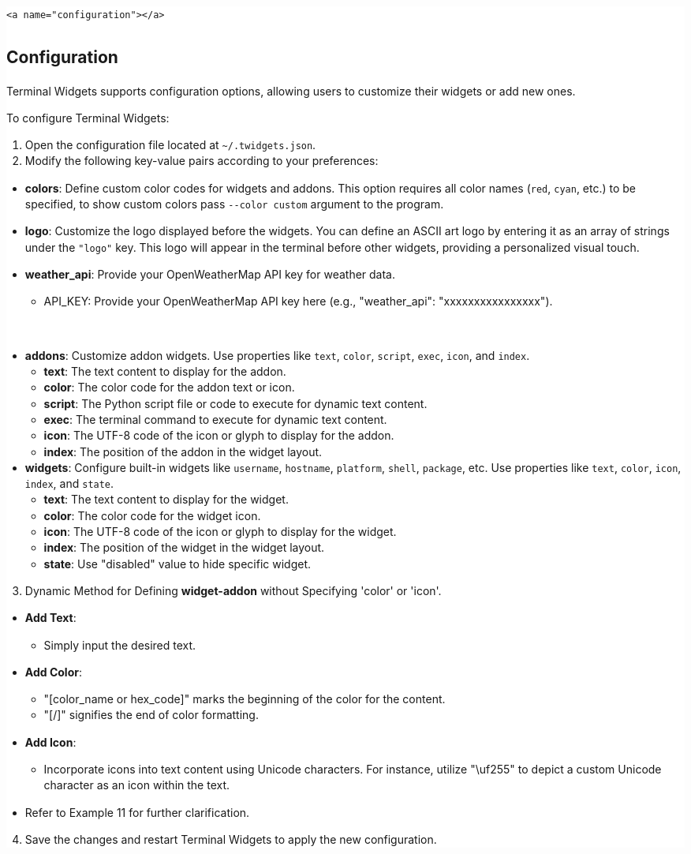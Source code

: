 `<a name="configuration"></a>`

## Configuration

Terminal Widgets supports configuration options, allowing users to customize their widgets or add new ones.

To configure Terminal Widgets:

1. Open the configuration file located at `~/.twidgets.json`.
2. Modify the following key-value pairs according to your preferences:

- **colors**: Define custom color codes for widgets and addons. This option requires all color names (`red`, `cyan`, etc.) to be specified, to show custom colors pass `--color custom` argument to the program.

- **logo**: Customize the logo displayed before the widgets. You can define an ASCII art logo by entering it as an array of strings under the `"logo"` key. This logo will appear in the terminal before other widgets, providing a personalized visual touch.

- **weather_api**: Provide your OpenWeatherMap API key for weather data.
  - API_KEY: Provide your OpenWeatherMap API key here (e.g., "weather_api": "xxxxxxxxxxxxxxxx").

<br>

- **addons**: Customize addon widgets. Use properties like `text`, `color`, `script`, `exec`, `icon`, and `index`.
  - **text**: The text content to display for the addon.
  - **color**: The color code for the addon text or icon.
  - **script**: The Python script file or code to execute for dynamic text content.
  - **exec**: The terminal command to execute for dynamic text content.
  - **icon**: The UTF-8 code of the icon or glyph to display for the addon.
  - **index**: The position of the addon in the widget layout.
- **widgets**: Configure built-in widgets like `username`, `hostname`, `platform`, `shell`, `package`, etc. Use properties like `text`, `color`, `icon`, `index`, and `state`.
  - **text**: The text content to display for the widget.
  - **color**: The color code for the widget icon.
  - **icon**: The UTF-8 code of the icon or glyph to display for the widget.
  - **index**: The position of the widget in the widget layout.
  - **state**: Use "disabled" value to hide specific widget.

3. Dynamic Method for Defining **widget-addon** without Specifying 'color' or 'icon'.

- **Add Text**:

  - Simply input the desired text.
- **Add Color**:

  - "[color_name or hex_code]" marks the beginning of the color for the content.
  - "[/]" signifies the end of color formatting.
- **Add Icon**:

  - Incorporate icons into text content using Unicode characters. For instance, utilize "\uf255" to depict a custom Unicode character as an icon within the text.
- Refer to Example 11 for further clarification.

4. Save the changes and restart Terminal Widgets to apply the new configuration.
